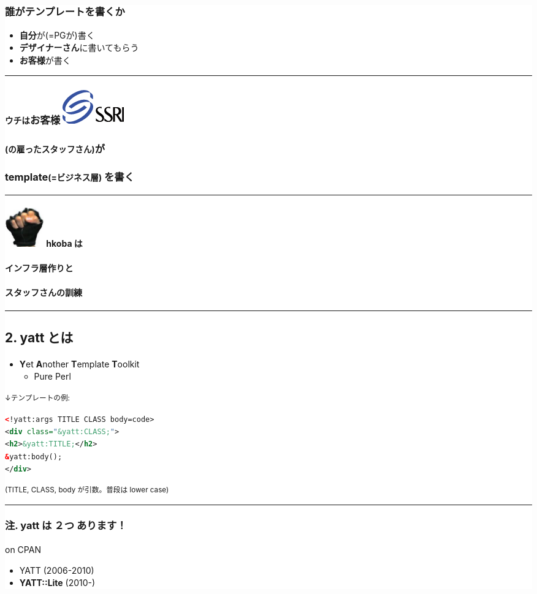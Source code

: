 ### 誰がテンプレートを書くか

* **自分**が(=PGが)書く
* **デザイナーさん**に書いてもらう
* **お客様**が書く

________

### <small>ウチは</small>**お客様** ![SSRI](ssri_logo.gif) 
### <small>(の雇ったスタッフさん)</small>が
### template<small>(=ビジネス層)</small> を書く

<hr>

#### <img src="myfistrect.jpg" style="width: 64px; height: 64px"> hkoba は
#### インフラ層作りと
#### スタッフさんの訓練

--------

## **2.** yatt とは

* **Y**et **A**nother **T**emplate **T**oolkit
  * Pure Perl

<small>↓テンプレートの例:</small>
```xml
<!yatt:args TITLE CLASS body=code>
<div class="&yatt:CLASS;">
<h2>&yatt:TITLE;</h2>
&yatt:body();
</div>
```
<small>(TITLE, CLASS, body が引数。普段は lower case)</small>
________

### **注**. yatt は **２つ** あります！

on CPAN

* YATT (2006-2010)
* **YATT::Lite** (2010-)
